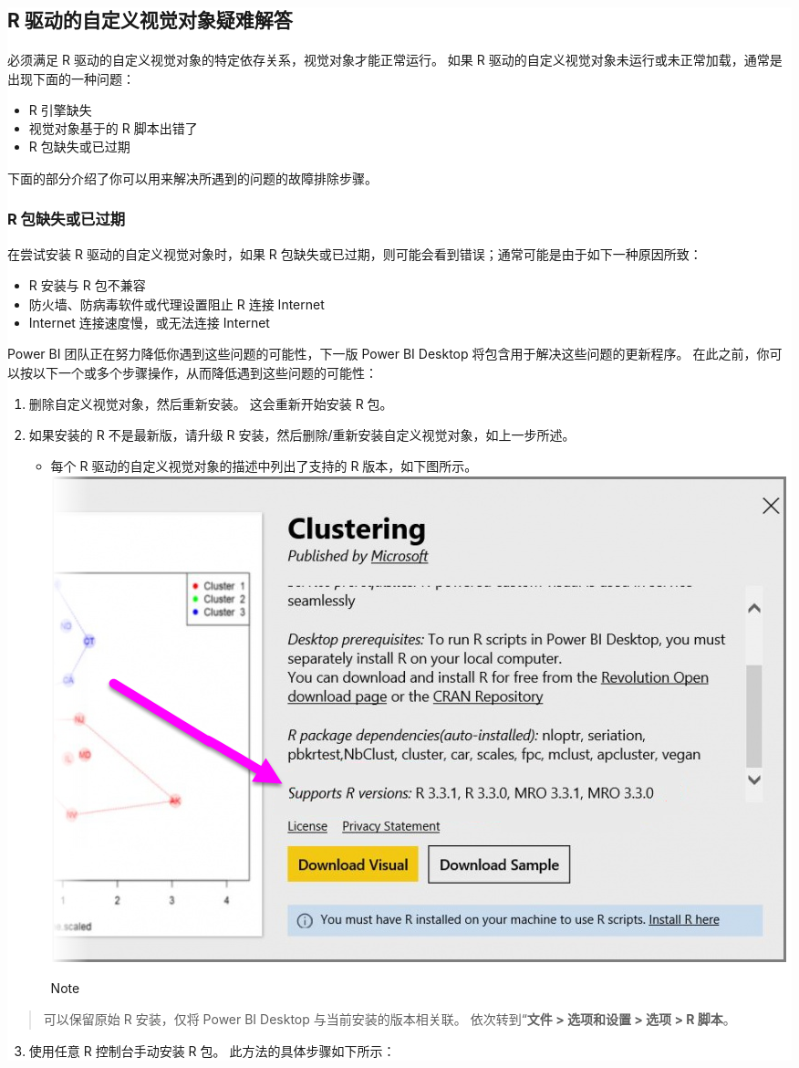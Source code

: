 ## <a name="troubleshoot-r-powered-custom-visuals"></a>R 驱动的自定义视觉对象疑难解答
必须满足 R 驱动的自定义视觉对象的特定依存关系，视觉对象才能正常运行。 如果 R 驱动的自定义视觉对象未运行或未正常加载，通常是出现下面的一种问题：

* R 引擎缺失
* 视觉对象基于的 R 脚本出错了
* R 包缺失或已过期

下面的部分介绍了你可以用来解决所遇到的问题的故障排除步骤。

### <a name="missing-or-outdated-r-packages"></a>R 包缺失或已过期
在尝试安装 R 驱动的自定义视觉对象时，如果 R 包缺失或已过期，则可能会看到错误；通常可能是由于如下一种原因所致：

* R 安装与 R 包不兼容
* 防火墙、防病毒软件或代理设置阻止 R 连接 Internet
* Internet 连接速度慢，或无法连接 Internet

Power BI 团队正在努力降低你遇到这些问题的可能性，下一版 Power BI Desktop 将包含用于解决这些问题的更新程序。 在此之前，你可以按以下一个或多个步骤操作，从而降低遇到这些问题的可能性：

1. 删除自定义视觉对象，然后重新安装。 这会重新开始安装 R 包。
2. 如果安装的 R 不是最新版，请升级 R 安装，然后删除/重新安装自定义视觉对象，如上一步所述。
   
   * 每个 R 驱动的自定义视觉对象的描述中列出了支持的 R 版本，如下图所示。
     ![](media/desktop-r-powered-custom-visuals/powerbi-r-powered-custom-viz_11.png)
     > [!NOTE]
> 可以保留原始 R 安装，仅将 Power BI Desktop 与当前安装的版本相关联。 依次转到“**文件 > 选项和设置 > 选项 > R 脚本**。
3. 使用任意 R 控制台手动安装 R 包。 此方法的具体步骤如下所示：
   